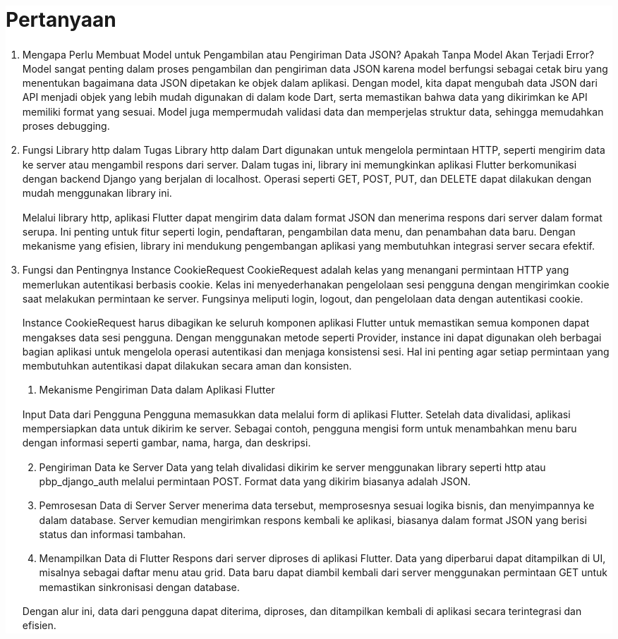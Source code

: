 # Pertanyaan
1. Mengapa Perlu Membuat Model untuk Pengambilan atau Pengiriman Data JSON? Apakah Tanpa Model Akan Terjadi Error?
    Model sangat penting dalam proses pengambilan dan pengiriman data JSON karena model berfungsi sebagai cetak biru yang menentukan bagaimana data JSON dipetakan ke objek dalam aplikasi. Dengan model, kita dapat mengubah data JSON dari API menjadi objek yang lebih mudah digunakan di dalam kode Dart, serta memastikan bahwa data yang dikirimkan ke API memiliki format yang sesuai. Model juga mempermudah validasi data dan memperjelas struktur data, sehingga memudahkan proses debugging.
2. Fungsi Library http dalam Tugas
    Library http dalam Dart digunakan untuk mengelola permintaan HTTP, seperti mengirim data ke server atau mengambil respons dari server. Dalam tugas ini, library ini memungkinkan aplikasi Flutter berkomunikasi dengan backend Django yang berjalan di localhost. Operasi seperti GET, POST, PUT, dan DELETE dapat dilakukan dengan mudah menggunakan library ini.

    Melalui library http, aplikasi Flutter dapat mengirim data dalam format JSON dan menerima respons dari server dalam format serupa. Ini penting untuk fitur seperti login, pendaftaran, pengambilan data menu, dan penambahan data baru. Dengan mekanisme yang efisien, library ini mendukung pengembangan aplikasi yang membutuhkan integrasi server secara efektif.
3. Fungsi dan Pentingnya Instance CookieRequest
    CookieRequest adalah kelas yang menangani permintaan HTTP yang memerlukan autentikasi berbasis cookie. Kelas ini menyederhanakan pengelolaan sesi pengguna dengan mengirimkan cookie saat melakukan permintaan ke server. Fungsinya meliputi login, logout, dan pengelolaan data dengan autentikasi cookie.

    Instance CookieRequest harus dibagikan ke seluruh komponen aplikasi Flutter untuk memastikan semua komponen dapat mengakses data sesi pengguna. Dengan menggunakan metode seperti Provider, instance ini dapat digunakan oleh berbagai bagian aplikasi untuk mengelola operasi autentikasi dan menjaga konsistensi sesi. Hal ini penting agar setiap permintaan yang membutuhkan autentikasi dapat dilakukan secara aman dan konsisten.

    1. Mekanisme Pengiriman Data dalam Aplikasi Flutter

    Input Data dari Pengguna
    Pengguna memasukkan data melalui form di aplikasi Flutter. Setelah data divalidasi, aplikasi mempersiapkan data untuk dikirim ke server. Sebagai contoh, pengguna mengisi form untuk menambahkan menu baru dengan informasi seperti gambar, nama, harga, dan deskripsi.

    2. Pengiriman Data ke Server
    Data yang telah divalidasi dikirim ke server menggunakan library seperti http atau pbp_django_auth melalui permintaan POST. Format data yang dikirim biasanya adalah JSON.

    3. Pemrosesan Data di Server
    Server menerima data tersebut, memprosesnya sesuai logika bisnis, dan menyimpannya ke dalam database. Server kemudian mengirimkan respons kembali ke aplikasi, biasanya dalam format JSON yang berisi status dan informasi tambahan.

    4. Menampilkan Data di Flutter
    Respons dari server diproses di aplikasi Flutter. Data yang diperbarui dapat ditampilkan di UI, misalnya sebagai daftar menu atau grid. Data baru dapat diambil kembali dari server menggunakan permintaan GET untuk memastikan sinkronisasi dengan database.

    Dengan alur ini, data dari pengguna dapat diterima, diproses, dan ditampilkan kembali di aplikasi secara terintegrasi dan efisien.